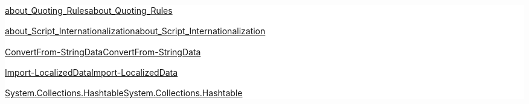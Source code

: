 [<span data-ttu-id="cc3eb-216">about_Quoting_Rules</span><span class="sxs-lookup"><span data-stu-id="cc3eb-216">about_Quoting_Rules</span></span>](about_Quoting_Rules.md)

[<span data-ttu-id="cc3eb-217">about_Script_Internationalization</span><span class="sxs-lookup"><span data-stu-id="cc3eb-217">about_Script_Internationalization</span></span>](about_Script_Internationalization.md)

[<span data-ttu-id="cc3eb-218">ConvertFrom-StringData</span><span class="sxs-lookup"><span data-stu-id="cc3eb-218">ConvertFrom-StringData</span></span>](xref:Microsoft.PowerShell.Utility.ConvertFrom-StringData)

[<span data-ttu-id="cc3eb-219">Import-LocalizedData</span><span class="sxs-lookup"><span data-stu-id="cc3eb-219">Import-LocalizedData</span></span>](xref:Microsoft.PowerShell.Utility.Import-LocalizedData)

[<span data-ttu-id="cc3eb-220">System.Collections.Hashtable</span><span class="sxs-lookup"><span data-stu-id="cc3eb-220">System.Collections.Hashtable</span></span>](/dotnet/api/system.collections.hashtable)
